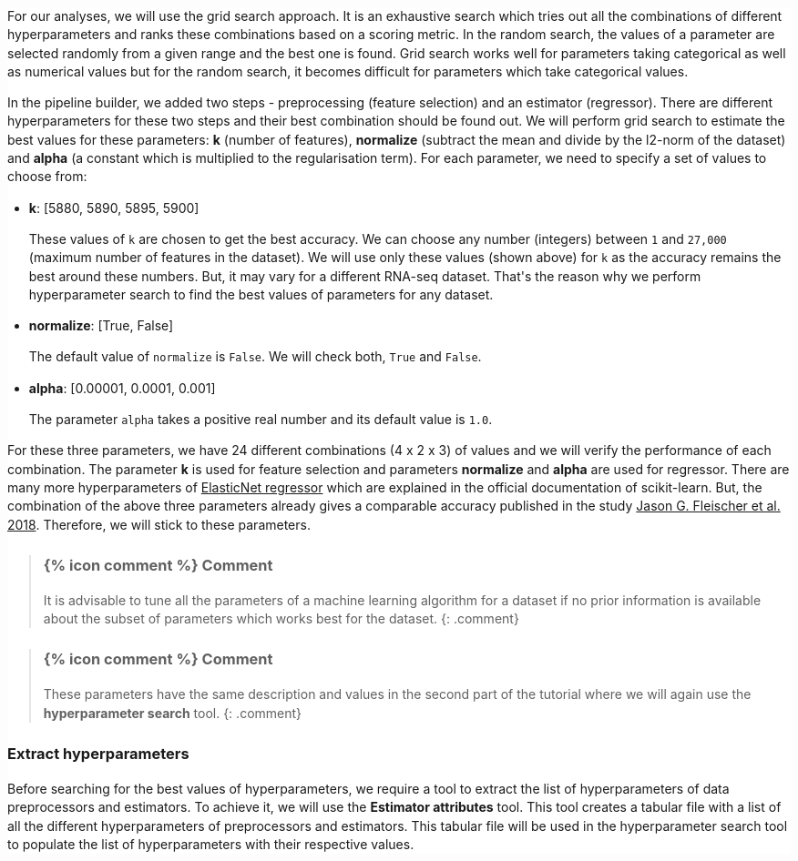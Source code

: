 For our analyses, we will use the grid search approach. It is an exhaustive search which tries out all the combinations of different hyperparameters and ranks these combinations based on a scoring metric. In the random search, the values of a parameter are selected randomly from a given range and the best one is found. Grid search works well for parameters taking categorical as well as numerical values but for the random search, it becomes difficult for parameters which take categorical values.

In the pipeline builder, we added two steps - preprocessing (feature selection) and an estimator (regressor). There are different hyperparameters for these two steps and their best combination should be found out. We will perform grid search to estimate the best values for these parameters: **k** (number of features), **normalize** (subtract the mean and divide by the l2-norm of the dataset) and **alpha** (a constant which is multiplied to the regularisation term). For each parameter, we need to specify a set of values to choose from:

- **k**: [5880, 5890, 5895, 5900]

    These values of `k` are chosen to get the best accuracy. We can choose any number (integers) between `1` and `27,000` (maximum number of features in the dataset). We will use only these values (shown above) for `k` as the accuracy remains the best around these numbers. But, it may vary for a different RNA-seq dataset. That's the reason why we perform hyperparameter search to find the best values of parameters for any dataset.

- **normalize**: [True, False]

    The default value of `normalize` is `False`. We will check both, `True` and `False`.

- **alpha**: [0.00001, 0.0001, 0.001]

    The parameter `alpha` takes a positive real number and its default value is `1.0`.

For these three parameters, we have 24 different combinations (4 x 2 x 3) of values and we will verify the performance of each combination. The parameter **k** is used for feature selection and parameters **normalize** and **alpha** are used for regressor. There are many more hyperparameters of [ElasticNet regressor](https://scikit-learn.org/stable/modules/generated/sklearn.linear_model.ElasticNet.html#sklearn.linear_model.ElasticNet) which are explained in the official documentation of scikit-learn. But, the combination of the above three parameters already gives a comparable accuracy published in the study [Jason G. Fleischer et al. 2018](https://genomebiology.biomedcentral.com/articles/10.1186/s13059-018-1599-6#Sec9). Therefore, we will stick to these parameters.

> ### {% icon comment %} Comment
> It is advisable to tune all the parameters of a machine learning algorithm for a dataset if no prior information is available about the subset of parameters which works best for the dataset.
{: .comment}

> ### {% icon comment %} Comment
> These parameters have the same description and values in the second part of the tutorial where we will again use the **hyperparameter search** tool.
{: .comment}

### Extract hyperparameters

Before searching for the best values of hyperparameters, we require a tool to extract the list of hyperparameters of data preprocessors and estimators. To achieve it, we will use the **Estimator attributes** tool. This tool creates a tabular file with a list of all the different hyperparameters of preprocessors and estimators. This tabular file will be used in the hyperparameter search tool to populate the list of hyperparameters with their respective values.
